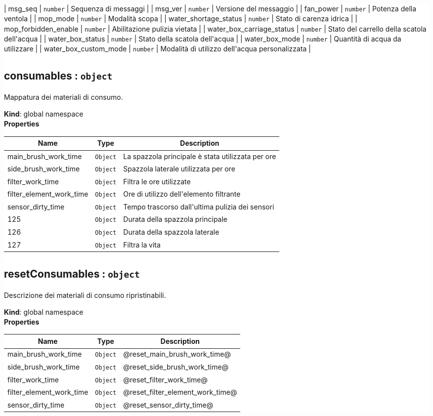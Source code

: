 | msg_seq | <code>number</code> | Sequenza di messaggi |
| msg_ver | <code>number</code> | Versione del messaggio |
| fan_power | <code>number</code> | Potenza della ventola |
| mop_mode | <code>number</code> | Modalità scopa |
| water_shortage_status | <code>number</code> | Stato di carenza idrica |
| mop_forbidden_enable | <code>number</code> | Abilitazione pulizia vietata |
| water_box_carriage_status | <code>number</code> | Stato del carrello della scatola dell'acqua |
| water_box_status | <code>number</code> | Stato della scatola dell'acqua |
| water_box_mode | <code>number</code> | Quantità di acqua da utilizzare |
| water_box_custom_mode | <code>number</code> | Modalità di utilizzo dell'acqua personalizzata |

<a name="consumables"></a>

## consumables : <code>object</code>
Mappatura dei materiali di consumo.

**Kind**: global namespace  
**Properties**

| Name | Type | Description |
| --- | --- | --- |
| main_brush_work_time | <code>Object</code> | La spazzola principale è stata utilizzata per ore |
| side_brush_work_time | <code>Object</code> | Spazzola laterale utilizzata per ore |
| filter_work_time | <code>Object</code> | Filtra le ore utilizzate |
| filter_element_work_time | <code>Object</code> | Ore di utilizzo dell'elemento filtrante |
| sensor_dirty_time | <code>Object</code> | Tempo trascorso dall'ultima pulizia dei sensori |
| 125 | <code>Object</code> | Durata della spazzola principale |
| 126 | <code>Object</code> | Durata della spazzola laterale |
| 127 | <code>Object</code> | Filtra la vita |

<a name="resetConsumables"></a>

## resetConsumables : <code>object</code>
Descrizione dei materiali di consumo ripristinabili.

**Kind**: global namespace  
**Properties**

| Name | Type | Description |
| --- | --- | --- |
| main_brush_work_time | <code>Object</code> | @reset_main_brush_work_time@ |
| side_brush_work_time | <code>Object</code> | @reset_side_brush_work_time@ |
| filter_work_time | <code>Object</code> | @reset_filter_work_time@ |
| filter_element_work_time | <code>Object</code> | @reset_filter_element_work_time@ |
| sensor_dirty_time | <code>Object</code> | @reset_sensor_dirty_time@ |
